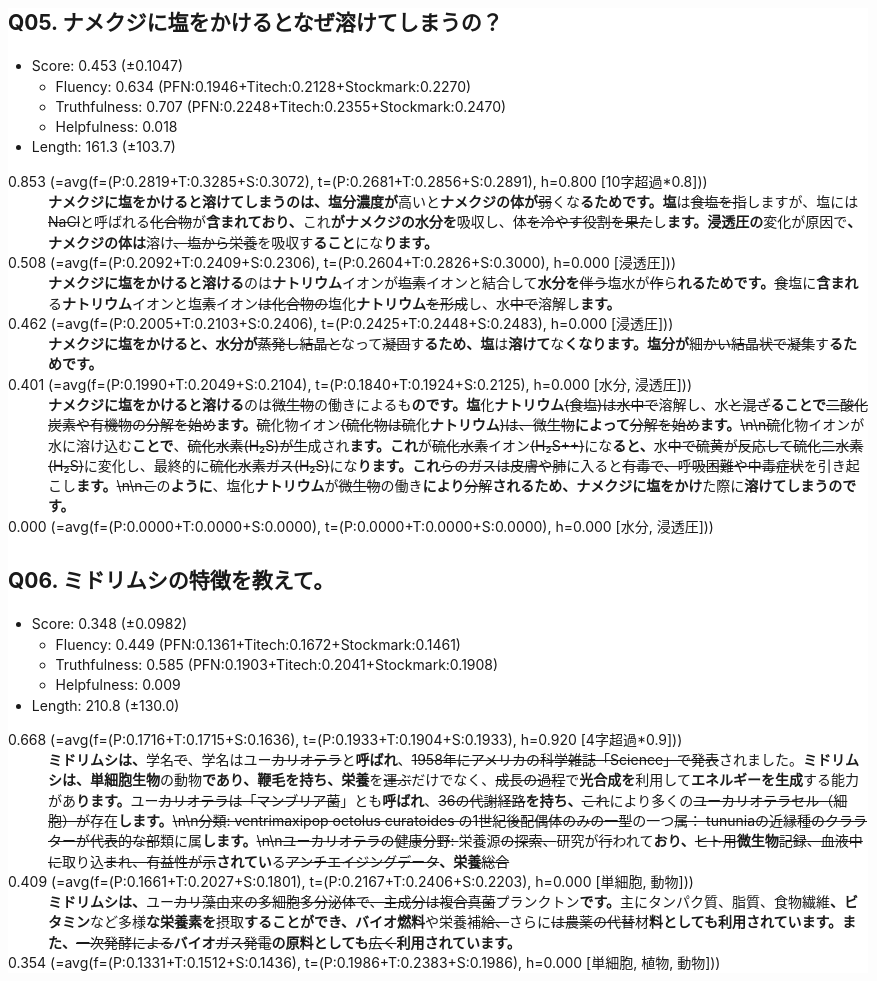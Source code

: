 ## <a name="Q05"></a>Q05. ナメクジに塩をかけるとなぜ溶けてしまうの？

- Score: 0.453 (±0.1047)
  - Fluency: 0.634 (PFN:0.1946+Titech:0.2128+Stockmark:0.2270)
  - Truthfulness: 0.707 (PFN:0.2248+Titech:0.2355+Stockmark:0.2470)
  - Helpfulness: 0.018
- Length: 161.3 (±103.7)

<dl>
<dt>0.853 (=avg(f=(P:0.2819+T:0.3285+S:0.3072), t=(P:0.2681+T:0.2856+S:0.2891), h=0.800 [10字超過*0.8]))</dt>
<dd><b>ナメクジに塩をかけると溶けてしまうのは、塩分濃度が</b>高いと<b>ナメクジの体が</b><s>弱</s>くな<b>るためです。塩</b>は<s>食塩を指</s>しますが、塩には<s>NaCl</s>と呼ばれる<s>化合物</s>が<b>含まれており、</b>これ<b>がナメクジの水分を</b>吸収し、体<s>を冷やす役割を果た</s>し<b>ます。浸透圧の</b>変化が原因で<b>、ナメクジの体は</b>溶け<s>、塩から栄養</s>を吸収す<b>ること</b>にな<b>ります。</b></dd>
<dt>0.508 (=avg(f=(P:0.2092+T:0.2409+S:0.2306), t=(P:0.2604+T:0.2826+S:0.3000), h=0.000 [浸透圧]))</dt>
<dd><b>ナメクジに塩をかけると溶ける</b>のは<b>ナトリウム</b>イオンが<s>塩素</s>イオンと結合して<b>水分を</b><s>伴う</s>塩水が<s>作</s>ら<b>れるためです。</b><s>食</s>塩に<b>含まれ</b>る<b>ナトリウム</b>イオンと塩<s>素</s>イオン<s>は化合物の</s>塩化<b>ナトリウム</b><s>を形成</s>し、水<s>中で</s>溶解し<b>ます。</b></dd>
<dt>0.462 (=avg(f=(P:0.2005+T:0.2103+S:0.2406), t=(P:0.2425+T:0.2448+S:0.2483), h=0.000 [浸透圧]))</dt>
<dd><b>ナメクジに塩をかけると、水分が</b><s>蒸発し結晶と</s>なって<s>凝固</s>す<b>るため、塩</b>は<b>溶けて</b>な<b>くなります。塩分が</b>細<s>かい結晶状で凝集</s>す<b>るためです。</b></dd>
<dt>0.401 (=avg(f=(P:0.1990+T:0.2049+S:0.2104), t=(P:0.1840+T:0.1924+S:0.2125), h=0.000 [水分, 浸透圧]))</dt>
<dd><b>ナメクジに塩をかけると溶ける</b>のは<s>微生物</s>の働きによるも<b>のです。塩</b>化<b>ナトリウム</b><s>&#40;食塩&#41;は水中で</s>溶解し、水<s>と混ざ</s><b>ることで</b><s>二酸化炭素や有機物の分解を始め</s><b>ます。</b><s>硫</s>化物イオン<s>&#40;硫化物は硫</s>化<b>ナトリウム</b><s>&#41;は、微生物</s><b>によって</b><s>分解を始め</s><b>ます。</b><s>&#92;n&#92;n硫</s>化物イオンが水に溶け込む<b>ことで</b>、<s>硫化水素&#40;H₂S&#41;が生</s>成され<b>ます。これ</b>が<s>硫化水素</s>イオン<s>&#40;H₂S&#43;&#43;&#41;</s>にな<b>ると、</b>水<s>中で硫黄が反応して硫化二水素&#40;H₂S&#41;</s>に変化し、最終的に<s>硫化水素ガス&#40;H₂S&#41;</s>にな<b>ります。これ</b><s>らのガスは皮膚や肺</s>に入ると<s>有毒で、呼吸困難や中毒症状</s>を引き起こし<b>ます。</b><s>&#92;n&#92;nこ</s>の<b>ように</b>、塩化<b>ナトリウム</b>が<s>微生物</s>の働き<b>により</b><s>分解</s><b>されるため、ナメクジに塩をかけ</b>た際に<b>溶けてしまうのです。</b></dd>
<dt>0.000 (=avg(f=(P:0.0000+T:0.0000+S:0.0000), t=(P:0.0000+T:0.0000+S:0.0000), h=0.000 [水分, 浸透圧]))</dt>
<dd></dd>
</dl>

## <a name="Q06"></a>Q06. ミドリムシの特徴を教えて。

- Score: 0.348 (±0.0982)
  - Fluency: 0.449 (PFN:0.1361+Titech:0.1672+Stockmark:0.1461)
  - Truthfulness: 0.585 (PFN:0.1903+Titech:0.2041+Stockmark:0.1908)
  - Helpfulness: 0.009
- Length: 210.8 (±130.0)

<dl>
<dt>0.668 (=avg(f=(P:0.1716+T:0.1715+S:0.1636), t=(P:0.1933+T:0.1904+S:0.1933), h=0.920 [4字超過*0.9]))</dt>
<dd><b>ミドリムシは、</b>学名<s>で</s>、学名はユー<s>カリオテラ</s>と<b>呼ばれ</b>、<s>1958年にアメリカの科学雑誌「Science」で発表</s>されました。<b>ミドリムシは、単細胞生物</b>の動物<b>であり、鞭毛を持ち、栄養</b>を<s>運ぶ</s>だけでなく、<s>成長の過程</s>で<b>光合成を</b>利用して<b>エネルギーを生成</b>する能力があ<b>ります。</b>ユー<s>カリオテラは「マンブリア菌</s>」とも<b>呼ばれ</b>、<s>36の代謝経路</s><b>を持ち、</b><s>これ</s>により多くの<s>ユーカリオテラセル（細胞）が</s>存在<b>します。</b><s>&#92;n&#92;n分類: ventrimaxipop octolus curatoides の1世紀後配偶体のみの一型</s>の一つ<s>属： tununiaの近縁種のクララターが代表的な部</s>類に属<b>します。</b><s>&#92;n&#92;nユーカリオテラの健康分野: </s>栄養源<s>の探索、</s>研究が<s>行</s>われて<b>おり、</b><s>ヒト用</s><b>微生物</b><s>記録、血液中に</s>取り込<s>まれ、有益性が示</s><b>されてい</b>る<s>アンチエイジングデータ</s><b>、栄養</b><s>総合</s></dd>
<dt>0.409 (=avg(f=(P:0.1661+T:0.2027+S:0.1801), t=(P:0.2167+T:0.2406+S:0.2203), h=0.000 [単細胞, 動物]))</dt>
<dd><b>ミドリムシは、</b>ユー<s>カリ藻由来の多細胞多分泌体で、主成分は複合真菌</s>プランクトン<b>です。</b>主にタンパク質、脂質、食物繊維<b>、ビタミン</b>など多様<b>な栄養素を</b>摂取<b>することができ、バイオ燃料</b>や栄養補<s>給、</s>さらに<s>は農薬の代替</s>材<b>料としても利用されています。また、</b><s>一次発酵による</s><b>バイオ</b><s>ガス発電</s><b>の原料としても</b><s>広く</s><b>利用されています。</b></dd>
<dt>0.354 (=avg(f=(P:0.1331+T:0.1512+S:0.1436), t=(P:0.1986+T:0.2383+S:0.1986), h=0.000 [単細胞, 植物, 動物]))</dt>